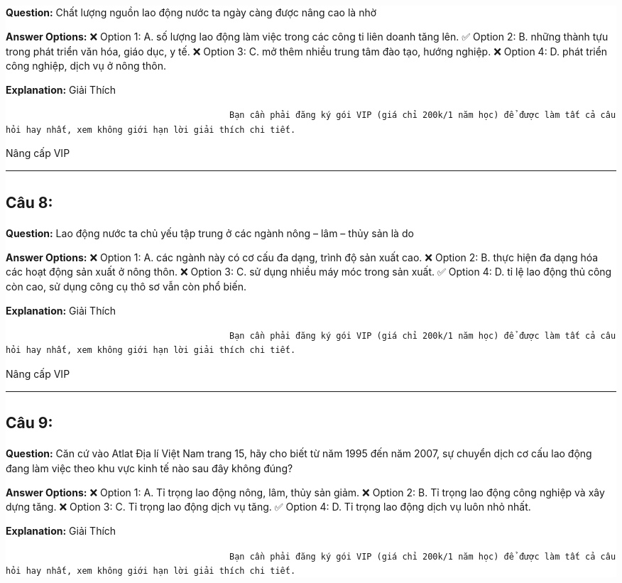 **Question:** Chất lượng nguồn lao động nước ta ngày càng được nâng cao là nhờ

**Answer Options:**
❌ Option 1: A. số lượng lao động làm việc trong các công ti liên doanh tăng lên.
✅ Option 2: B. những thành tựu trong phát triển văn hóa, giáo dục, y tế.
❌ Option 3: C. mở thêm nhiều trung tâm đào tạo, hướng nghiệp.
❌ Option 4: D. phát triển công nghiệp, dịch vụ ở nông thôn.

**Explanation:** Giải Thích




                                                Bạn cần phải đăng ký gói VIP (giá chỉ 200k/1 năm học) để được làm tất cả câu hỏi hay nhất, xem không giới hạn lời giải thích chi tiết.
                                            

Nâng cấp VIP

---

## Câu 8:

**Question:** Lao động nước ta chủ yếu tập trung ở các ngành nông – lâm – thủy sản là do

**Answer Options:**
❌ Option 1: A. các ngành này có cơ cấu đa dạng, trình độ sản xuất cao.
❌ Option 2: B. thực hiện đa dạng hóa các hoạt động sản xuất ở nông thôn.
❌ Option 3: C. sử dụng nhiều máy móc trong sản xuất.
✅ Option 4: D. tỉ lệ lao động thủ công còn cao, sử dụng công cụ thô sơ vẫn còn phổ biến.

**Explanation:** Giải Thích




                                                Bạn cần phải đăng ký gói VIP (giá chỉ 200k/1 năm học) để được làm tất cả câu hỏi hay nhất, xem không giới hạn lời giải thích chi tiết.
                                            

Nâng cấp VIP

---

## Câu 9:

**Question:** Căn cứ vào Atlat Địa lí Việt Nam trang 15, hãy cho biết từ năm 1995 đến năm 2007, sự chuyển dịch cơ cấu lao động đang làm việc theo khu vực kinh tế nào sau đây không đúng?

**Answer Options:**
❌ Option 1: A. Tỉ trọng lao động nông, lâm, thủy sản giảm.
❌ Option 2: B. Tỉ trọng lao động công nghiệp và xây dựng tăng.
❌ Option 3: C. Tỉ trọng lao động dịch vụ tăng.
✅ Option 4: D. Tỉ trọng lao động dịch vụ luôn nhỏ nhất.

**Explanation:** Giải Thích




                                                Bạn cần phải đăng ký gói VIP (giá chỉ 200k/1 năm học) để được làm tất cả câu hỏi hay nhất, xem không giới hạn lời giải thích chi tiết.
                                            